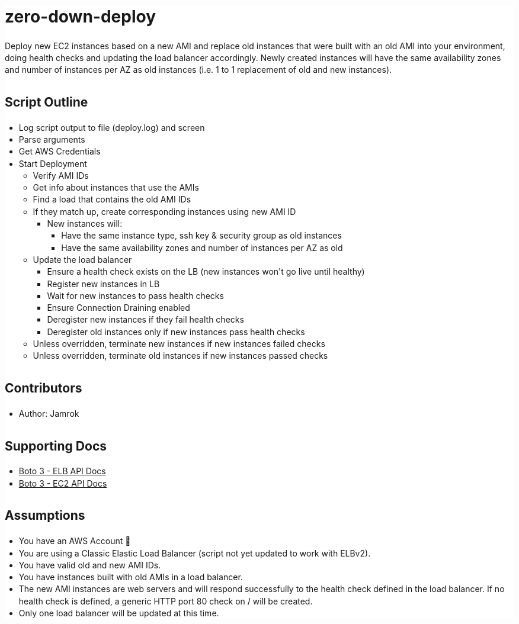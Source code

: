 # zero-down-deploy

  Deploy new EC2 instances based on a new AMI and replace old instances that were built with an old AMI into your environment, doing health checks and updating the load balancer accordingly. Newly created instances will have the same availability zones and number of instances per AZ as old instances (i.e. 1 to 1 replacement of old and new instances).

## Script Outline
  - Log script output to file (deploy.log) and screen
  - Parse arguments
  - Get AWS Credentials
  - Start Deployment
    - Verify AMI IDs
    - Get info about instances that use the AMIs
    - Find a load that contains the old AMI IDs
    - If they match up, create corresponding instances using new AMI ID
      - New instances will:
          - Have the same instance type, ssh key & security group as old instances
          - Have the same availability zones and number of instances per AZ as old
    - Update the load balancer
      - Ensure a health check exists on the LB (new instances won't go live until healthy)
      - Register new instances in LB
      - Wait for new instances to pass health checks
      - Ensure Connection Draining enabled
      - Deregister new instances if they fail health checks
      - Deregister old instances only if new instances pass health checks
    - Unless overridden, terminate new instances if new instances failed checks
    - Unless overridden, terminate old instances if new instances passed checks

## Contributors
  - Author: Jamrok

## Supporting Docs
  - [Boto 3 - ELB API Docs]( https://boto3.amazonaws.com/v1/documentation/api/latest/reference/services/elb.html )
  - [Boto 3 - EC2 API Docs]( https://boto3.amazonaws.com/v1/documentation/api/latest/reference/services/ec2.html )

## Assumptions
  - You have an AWS Account 🙂
  - You are using a Classic Elastic Load Balancer (script not yet updated to work with ELBv2).
  - You have valid old and new AMI IDs.
  - You have instances built with old AMIs in a load balancer.
  - The new AMI instances are web servers and will respond successfully to the health check defined in the load balancer. If no health check is defined, a generic HTTP port 80 check on / will be created.
  - Only one load balancer will be updated at this time.
